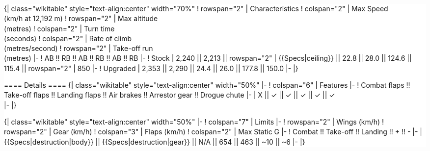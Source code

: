 {| class="wikitable" style="text-align:center" width="70%"
! rowspan="2" | Characteristics
! colspan="2" | Max Speed<br>(km/h at 12,192 m)
! rowspan="2" | Max altitude<br>(metres)
! colspan="2" | Turn time<br>(seconds)
! colspan="2" | Rate of climb<br>(metres/second)
! rowspan="2" | Take-off run<br>(metres)
|-
! AB !! RB !! AB !! RB !! AB !! RB
|-
! Stock
| 2,240 || 2,213 || rowspan="2" | {{Specs|ceiling}} || 22.8 || 28.0 || 124.6 || 115.4 || rowspan="2" | 850
|-
! Upgraded
| 2,353 || 2,290 || 24.4 || 26.0 || 177.8 || 150.0
|-
|}

==== Details ====
{| class="wikitable" style="text-align:center" width="50%"
|-
! colspan="6" | Features
|-
! Combat flaps !! Take-off flaps !! Landing flaps !! Air brakes !! Arrestor gear !! Drogue chute
|-
| X || ✓ || ✓ || ✓ || ✓ || ✓     
|-
|}

{| class="wikitable" style="text-align:center" width="50%"
|-
! colspan="7" | Limits
|-
! rowspan="2" | Wings (km/h)
! rowspan="2" | Gear (km/h)
! colspan="3" | Flaps (km/h)
! colspan="2" | Max Static G
|-
! Combat !! Take-off !! Landing !! + !! -
|-
| {{Specs|destruction|body}} || {{Specs|destruction|gear}} || N/A || 654 || 463 || ~10 || ~6
|-
|}
